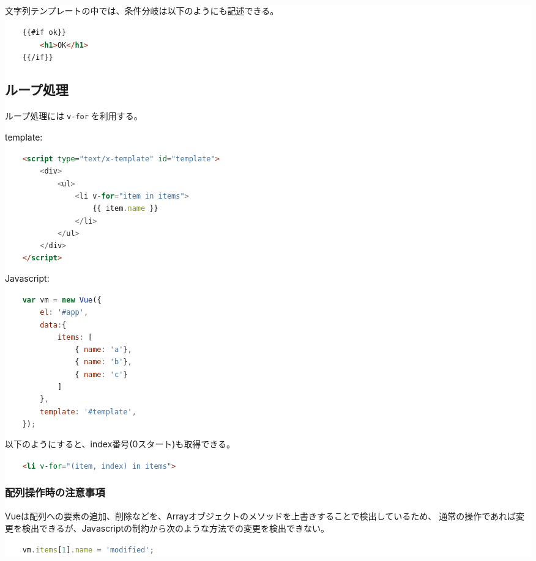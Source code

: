 文字列テンプレートの中では、条件分岐は以下のようにも記述できる。

``` html
    {{#if ok}}
        <h1>OK</h1>
    {{/if}}
```


## ループ処理

ループ処理には `v-for` を利用する。

template:

``` html
    <script type="text/x-template" id="template">
        <div>
            <ul>
                <li v-for="item in items">
                    {{ item.name }}
                </li>
            </ul>
        </div>
    </script>
```

Javascript:

``` js
    var vm = new Vue({
        el: '#app',
        data:{
            items: [
                { name: 'a'},
                { name: 'b'},
                { name: 'c'}
            ]
        },
        template: '#template',
    });
```

以下のようにすると、index番号(0スタート)も取得できる。

``` html
    <li v-for="(item, index) in items">
```

### 配列操作時の注意事項
Vueは配列への要素の追加、削除などを、Arrayオブジェクトのメソッドを上書きすることで検出しているため、
通常の操作であれば変更を検出できるが、Javascriptの制約から次のような方法での変更を検出できない。

``` js
    vm.items[1].name = 'modified';
```
